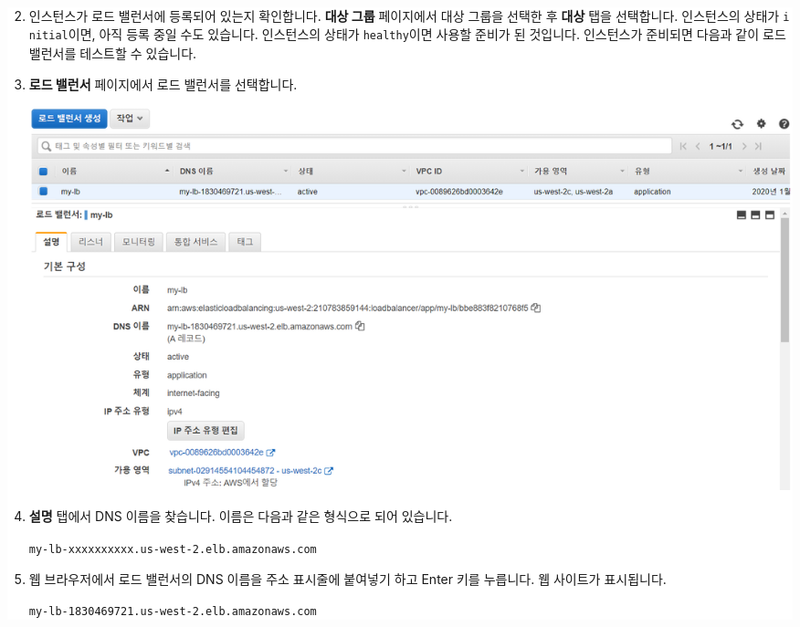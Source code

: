 2. 인스턴스가 로드 밸런서에 등록되어 있는지 확인합니다. **대상 그룹** 페이지에서 대상 그룹을 선택한 후 **대상** 탭을 선택합니다. 인스턴스의 상태가 `initial`이면, 아직 등록 중일 수도 있습니다. 인스턴스의 상태가 `healthy`이면 사용할 준비가 된 것입니다. 인스턴스가 준비되면 다음과 같이 로드 밸런서를 테스트할 수 있습니다.

3. **로드 밸런서** 페이지에서 로드 밸런서를 선택합니다.

   ![image-20200126203037956](images/image-20200126203037956.png)

4. **설명** 탭에서 DNS 이름을 찾습니다. 이름은 다음과 같은 형식으로 되어 있습니다.

   ```URL
   my-lb-xxxxxxxxxx.us-west-2.elb.amazonaws.com
   ```

5. 웹 브라우저에서 로드 밸런서의 DNS 이름을 주소 표시줄에 붙여넣기 하고 Enter 키를 누릅니다. 웹 사이트가 표시됩니다.

   ```URL
   my-lb-1830469721.us-west-2.elb.amazonaws.com
   ```

